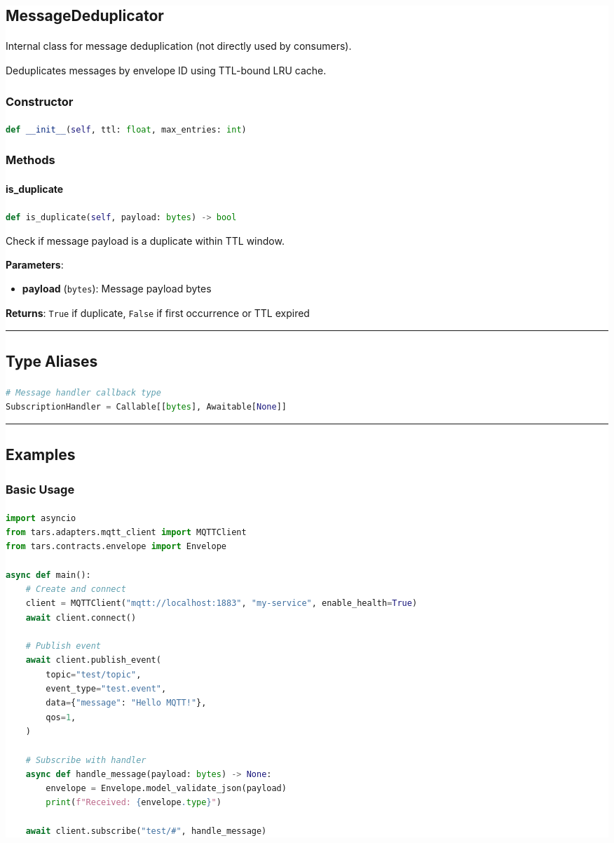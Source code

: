 ## MessageDeduplicator

Internal class for message deduplication (not directly used by consumers).

Deduplicates messages by envelope ID using TTL-bound LRU cache.

### Constructor

```python
def __init__(self, ttl: float, max_entries: int)
```

### Methods

#### is_duplicate

```python
def is_duplicate(self, payload: bytes) -> bool
```

Check if message payload is a duplicate within TTL window.

**Parameters**:

- **payload** (`bytes`): Message payload bytes

**Returns**: `True` if duplicate, `False` if first occurrence or TTL expired

---

## Type Aliases

```python
# Message handler callback type
SubscriptionHandler = Callable[[bytes], Awaitable[None]]
```

---

## Examples

### Basic Usage

```python
import asyncio
from tars.adapters.mqtt_client import MQTTClient
from tars.contracts.envelope import Envelope

async def main():
    # Create and connect
    client = MQTTClient("mqtt://localhost:1883", "my-service", enable_health=True)
    await client.connect()
    
    # Publish event
    await client.publish_event(
        topic="test/topic",
        event_type="test.event",
        data={"message": "Hello MQTT!"},
        qos=1,
    )
    
    # Subscribe with handler
    async def handle_message(payload: bytes) -> None:
        envelope = Envelope.model_validate_json(payload)
        print(f"Received: {envelope.type}")
    
    await client.subscribe("test/#", handle_message)
```